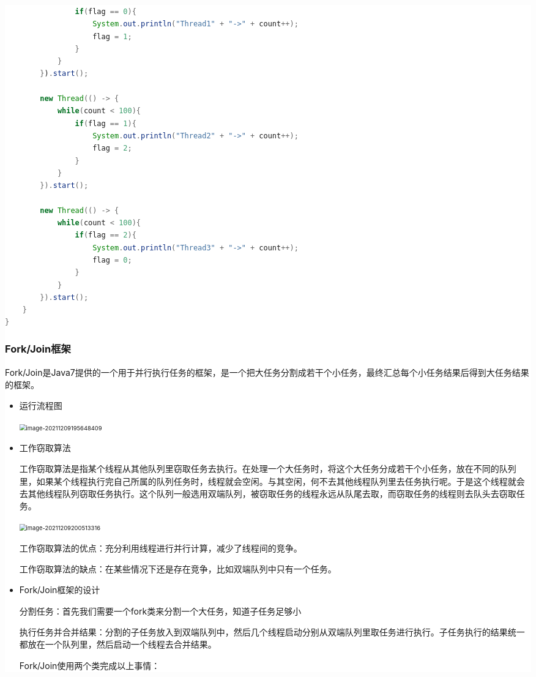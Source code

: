 ```java
                if(flag == 0){
                    System.out.println("Thread1" + "->" + count++);
                    flag = 1;
                }
            }
        }).start();

        new Thread(() -> {
            while(count < 100){
                if(flag == 1){
                    System.out.println("Thread2" + "->" + count++);
                    flag = 2;
                }
            }
        }).start();

        new Thread(() -> {
            while(count < 100){
                if(flag == 2){
                    System.out.println("Thread3" + "->" + count++);
                    flag = 0;
                }
            }
        }).start();
    }
}
```

### Fork/Join框架

​        Fork/Join是Java7提供的一个用于并行执行任务的框架，是一个把大任务分割成若干个小任务，最终汇总每个小任务结果后得到大任务结果的框架。

- 运行流程图

  <img src="C:\Users\jwliu\AppData\Roaming\Typora\typora-user-images\image-20211209195648409.png" alt="image-20211209195648409" style="zoom:67%;" />

- 工作窃取算法

  ​        工作窃取算法是指某个线程从其他队列里窃取任务去执行。在处理一个大任务时，将这个大任务分成若干个小任务，放在不同的队列里，如果某个线程执行完自己所属的队列任务时，线程就会空闲。与其空闲，何不去其他线程队列里去任务执行呢。于是这个线程就会去其他线程队列窃取任务执行。这个队列一般选用双端队列，被窃取任务的线程永远从队尾去取，而窃取任务的线程则去队头去窃取任务。

  <img src="C:\Users\jwliu\AppData\Roaming\Typora\typora-user-images\image-20211209200513316.png" alt="image-20211209200513316" style="zoom:67%;" />

  工作窃取算法的优点：充分利用线程进行并行计算，减少了线程间的竞争。

  工作窃取算法的缺点：在某些情况下还是存在竞争，比如双端队列中只有一个任务。

- Fork/Join框架的设计

  分割任务：首先我们需要一个fork类来分割一个大任务，知道子任务足够小

  执行任务并合并结果：分割的子任务放入到双端队列中，然后几个线程启动分别从双端队列里取任务进行执行。子任务执行的结果统一都放在一个队列里，然后启动一个线程去合并结果。

  Fork/Join使用两个类完成以上事情：

